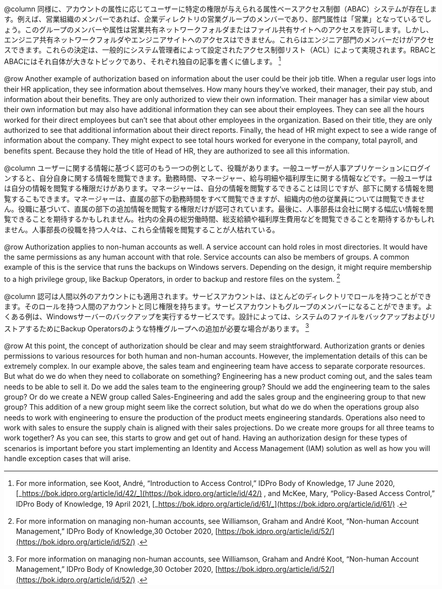 @column
同様に、アカウントの属性に応じてユーザーに特定の権限が与えられる属性ベースアクセス制御（ABAC）システムが存在します。例えば、営業組織のメンバーであれば、企業ディレクトリの営業グループのメンバーであり、部門属性は「営業」となっているでしょう。このグループのメンバーや属性は営業共有ネットワークフォルダまたはファイル共有サイトへのアクセスを許可します。しかし、エンジニア共有ネットワークフォルダやエンジニアサイトへのアクセスはできません。これらはエンジニア部門のメンバーだけがアクセスできます。これらの決定は、一般的にシステム管理者によって設定されたアクセス制御リスト（ACL）によって実現されます。RBACとABACにはそれ自体が大きなトピックであり、それぞれ独自の記事を書くに値します。 [^3]

@row
Another example of authorization based on information about the user could be their job title. When a regular user logs into their HR application, they see information about themselves. How many hours they’ve worked, their manager, their pay stub, and information about their benefits. They are only authorized to view their own information. Their manager has a similar view about their own information but may also have additional information they can see about their employees. They can see all the hours worked for their direct employees but can’t see that about other employees in the organization. Based on their title, they are only authorized to see that additional information about their direct reports. Finally, the head of HR might expect to see a wide range of information about the company. They might expect to see total hours worked for everyone in the company, total payroll, and benefits spent. Because they hold the title of Head of HR, they are authorized to see all this information.

@column
ユーザーに関する情報に基づく認可のもう一つの例として、役職があります。一般ユーザーが人事アプリケーションにログインすると、自分自身に関する情報を閲覧できます。勤務時間、マネージャー、給与明細や福利厚生に関する情報などです。一般ユーザはは自分の情報を閲覧する権限だけがあります。マネージャーは、自分の情報を閲覧するできることは同じですが、部下に関する情報を閲覧するこもできます。マネージャーは、直属の部下の勤務時間をすべて閲覧できますが、組織内の他の従業員については閲覧できません。役職に基づいて、直属の部下の追加情報を閲覧する権限だけが認可されています。最後に、人事部長は会社に関する幅広い情報を閲覧できることを期待するかもしれません。社内の全員の総労働時間、総支給額や福利厚生費用などを閲覧できることを期待するかもしれません。人事部長の役職を持つ人々は、これら全情報を閲覧することが人枯れている。

@row
Authorization applies to non-human accounts as well. A service account can hold roles in most directories. It would have the same permissions as any human account with that role. Service accounts can also be members of groups. A common example of this is the service that runs the backups on Windows servers. Depending on the design, it might require membership to a high privilege group, like Backup Operators, in order to backup and restore files on the system. [^4]

@column
認可は人間以外のアカウントにも適用されます。サービスアカウントは、ほとんどのディレクトリでロールを持つことができます。そのロールを持つ人間のアカウントと同じ権限を持ちます。サービスアカウントもグループのメンバーになることができます。よくある例は、Windowsサーバーのバックアップを実行するサービスです。設計によっては、システムのファイルをバックアップおよびリストアするためにBackup Operatorsのような特権グループへの追加が必要な場合があります。 [^4]

@row
At this point, the concept of authorization should be clear and may seem straightforward. Authorization grants or denies permissions to various resources for both human and non-human accounts. However, the implementation details of this can be extremely complex. In our example above, the sales team and engineering team have access to separate corporate resources. But what do we do when they need to collaborate on something? Engineering has a new product coming out, and the sales team needs to be able to sell it. Do we add the sales team to the engineering group? Should we add the engineering team to the sales group? Or do we create a NEW group called Sales-Engineering and add the sales group and the engineering group to that new group? This addition of a new group might seem like the correct solution, but what do we do when the operations group also needs to work with engineering to ensure the production of the product meets engineering standards. Operations also need to work with sales to ensure the supply chain is aligned with their sales projections. Do we create more groups for all three teams to work together? As you can see, this starts to grow and get out of hand. Having an authorization design for these types of scenarios is important before you start implementing an Identity and Access Management (IAM) solution as well as how you will handle exception cases that will arise.


[^1]:  “Terminology in the IDPro Body of Knowledge,” IDPro Body of Knowledge, updated 30 September 2021, [https://bok.idpro.org/article/id/41/](https://bok.idpro.org/article/id/41/) . 
[^2]:  For more information on FIDO2, see Fido Alliance, “FIDO2: WebAuthn & CTAP – Moving the World Beyond Passwords,” website, [https://fidoalliance.org/fido2/](https://fidoalliance.org/fido2/) (accessed 28 September 2021); ; for more information on passkeys, see FIDO Alliance, “Passkeys,” website, [https://fidoalliance.org/passkeys/](https://fidoalliance.org/passkeys/) (accessed 10 November 2022). 
[^3]:  For more information, see Koot, André, “Introduction to Access Control,” IDPro Body of Knowledge, 17 June 2020, [_https://bok.idpro.org/article/id/42/_](https://bok.idpro.org/article/id/42/) , and McKee, Mary, “Policy-Based Access Control,” IDPro Body of Knowledge, 19 April 2021, [_https://bok.idpro.org/article/id/61/_](https://bok.idpro.org/article/id/61/) . 
[^4]:  For more information on managing non-human accounts, see Williamson, Graham and André Koot, “Non-human Account Management,” IDPro Body of Knowledge,30 October 2020, [https://bok.idpro.org/article/id/52/](https://bok.idpro.org/article/id/52/) . 
[^5]:  For more information on identity federations and sources of truth, see Lunney, Patrick, “Federation in the Enterprise,” IDPro Body of Knowledge, 19 April 2021, [https://bok.idpro.org/article/id/62/](https://bok.idpro.org/article/id/62/) , and Dingle, Pam, “Introduction to Identity - Part 2: Access Management,” IDPro Body of Knowledge, 17 June 2020, [https://bok.idpro.org/article/id/45/](https://bok.idpro.org/article/id/45/) . 
[^6]:  For more information on IAM architectures, see Dobbs, G. B., (2021) “IAM Reference Architecture”, _IDPro Body of Knowledge_ 1(6). doi: [https://doi.org/10.55621/idpro.76](https://doi.org/10.55621/idpro.76) 
[^7]:  OpenID Foundation, Fast Federation (FastFed) Working Group, website, [_https://openid.net/wg/fastfed/_](https://openid.net/wg/fastfed/) (accessed 31 August 2021). 